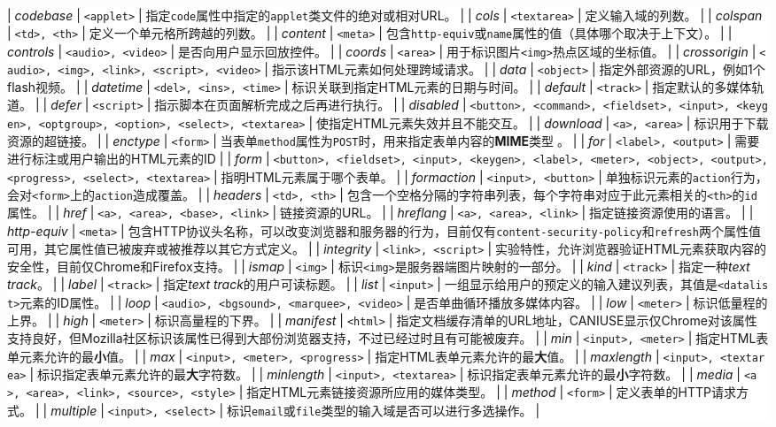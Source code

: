 | *codebase* | `<applet>` | 指定`code`属性中指定的`applet`类文件的绝对或相对URL。 |
| *cols* | `<textarea>` | 定义输入域的列数。 |
| *colspan* | `<td>, <th>` | 定义一个单元格所跨越的列数。 |
| *content* | `<meta>` | 包含`http-equiv`或`name`属性的值（具体哪个取决于上下文）。 |
| *controls* | `<audio>, <video>` | 是否向用户显示回放控件。 |
| *coords* | `<area>` | 用于标识图片`<img>`热点区域的坐标值。 |
| *crossorigin* | `<audio>, <img>, <link>, <script>, <video>` | 指示该HTML元素如何处理跨域请求。 |
| *data* | `<object>` | 指定外部资源的URL，例如1个flash视频。 |
| *datetime* | `<del>, <ins>, <time>` | 标识关联到指定HTML元素的日期与时间。 |
| *default* | `<track>` | 指定默认的多媒体轨道。 |
| *defer* | `<script>` | 指示脚本在页面解析完成之后再进行执行。 |
| *disabled* | `<button>, <command>, <fieldset>, <input>, <keygen>, <optgroup>, <option>, <select>, <textarea>` | 使指定HTML元素失效并且不能交互。 |
| *download* | `<a>, <area>` | 标识用于下载资源的超链接。 |
| *enctype* | `<form>` | 当表单`method`属性为`POST`时，用来指定表单内容的**MIME**类型 。 |
| *for* | `<label>, <output>` | 需要进行标注或用户输出的HTML元素的ID |
| *form* | `<button>, <fieldset>, <input>, <keygen>, <label>, <meter>, <object>, <output>, <progress>, <select>, <textarea>` | 指明HTML元素属于哪个表单。 |
| *formaction* | `<input>, <button>` | 单独标识元素的`action`行为，会对`<form>`上的`action`造成覆盖。 |
| *headers* | `<td>, <th>` | 包含一个空格分隔的字符串列表，每个字符串对应于此元素相关的`<th>`的`id`属性。 |
| *href* | `<a>, <area>, <base>, <link>` | 链接资源的URL。 |
| *hreflang* | `<a>, <area>, <link>` | 指定链接资源使用的语言。 |
| *http-equiv* | `<meta>` | 包含HTTP协议头名称，可以改变浏览器和服务器的行为，目前仅有`content-security-policy`和`refresh`两个属性值可用，其它属性值已被废弃或被推荐以其它方式定义。 |
| *integrity* | `<link>, <script>` | 实验特性，允许浏览器验证HTML元素获取内容的安全性，目前仅Chrome和Firefox支持。 |
| *ismap* | `<img>` | 标识`<img>`是服务器端图片映射的一部分。 |
| *kind* | `<track>` | 指定一种*text track*。 |
| *label* | `<track>` | 指定*text track*的用户可读标题。 |
| *list* | `<input>` | 一组显示给用户的预定义的输入建议列表，其值是`<datalist>`元素的ID属性。 |
| *loop* | `<audio>, <bgsound>, <marquee>, <video>` | 是否单曲循环播放多媒体内容。 |
| *low* | `<meter>` | 标识低量程的上界。 |
| *high* | `<meter>` | 标识高量程的下界。 |
| *manifest* | `<html>` | 指定文档缓存清单的URL地址，CANIUSE显示仅Chrome对该属性支持良好，但Mozilla社区标识该属性已得到大部份浏览器支持，不过已经过时且有可能被废弃。 |
| *min* | `<input>, <meter>` | 指定HTML表单元素允许的最**小**值。 |
| *max* | `<input>, <meter>, <progress>` | 指定HTML表单元素允许的最**大**值。 |
| *maxlength* | `<input>, <textarea>` | 标识指定表单元素允许的最**大**字符数。 |
| *minlength* | `<input>, <textarea>` | 标识指定表单元素允许的最**小**字符数。 |
| *media* | `<a>, <area>, <link>, <source>, <style>` | 指定HTML元素链接资源所应用的媒体类型。 |
| *method* | `<form>` | 定义表单的HTTP请求方式。 |
| *multiple* | `<input>, <select>` | 标识`email`或`file`类型的输入域是否可以进行多选操作。 |